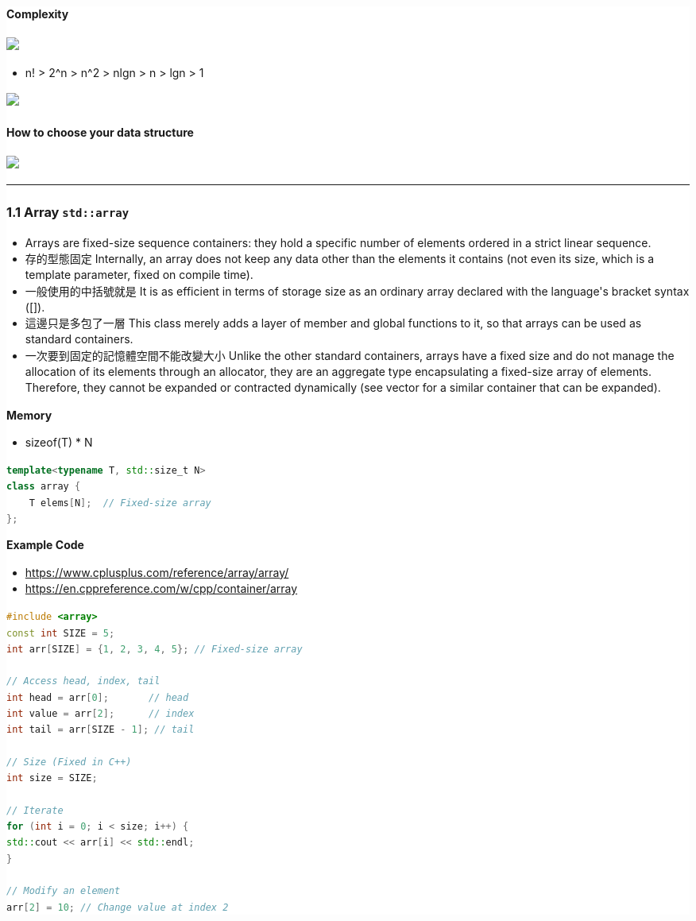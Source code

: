 #### Complexity
<img src="https://github.com/shannon112/cpp-cheat-sheet/blob/master/General/Data%20Structures.png" width=900/>

- n! > 2^n > n^2 > nlgn > n > lgn > 1
<img src="https://github.com/shannon112/cpp-cheat-sheet/blob/master/General/Complexity%20Chart.png" width=900/>

#### How to choose your data structure
<img src="https://github.com/shannon112/cpp-cheat-sheet/blob/master/General/Data%20Structures%20Selection.png" width=900/>

-------------------------------------------------------

### 1.1 Array `std::array`
- Arrays are fixed-size sequence containers: they hold a specific number of elements ordered in a strict linear sequence.
- 存的型態固定 Internally, an array does not keep any data other than the elements it contains (not even its size, which is a template parameter, fixed on compile time). 
- 一般使用的中括號就是 It is as efficient in terms of storage size as an ordinary array declared with the language's bracket syntax ([]). 
- 這邊只是多包了一層 This class merely adds a layer of member and global functions to it, so that arrays can be used as standard containers.
- 一次要到固定的記憶體空間不能改變大小 Unlike the other standard containers, arrays have a fixed size and do not manage the allocation of its elements through an allocator, they are an aggregate type encapsulating a fixed-size array of elements. Therefore, they cannot be expanded or contracted dynamically (see vector for a similar container that can be expanded).

**Memory**
- sizeof(T) * N
```cpp
template<typename T, std::size_t N>
class array {
    T elems[N];  // Fixed-size array
};
```

**Example Code**
- https://www.cplusplus.com/reference/array/array/
- https://en.cppreference.com/w/cpp/container/array
```cpp
#include <array>
const int SIZE = 5;
int arr[SIZE] = {1, 2, 3, 4, 5}; // Fixed-size array

// Access head, index, tail
int head = arr[0];       // head
int value = arr[2];      // index
int tail = arr[SIZE - 1]; // tail

// Size (Fixed in C++)
int size = SIZE; 

// Iterate
for (int i = 0; i < size; i++) {
std::cout << arr[i] << std::endl;
}

// Modify an element
arr[2] = 10; // Change value at index 2
```
